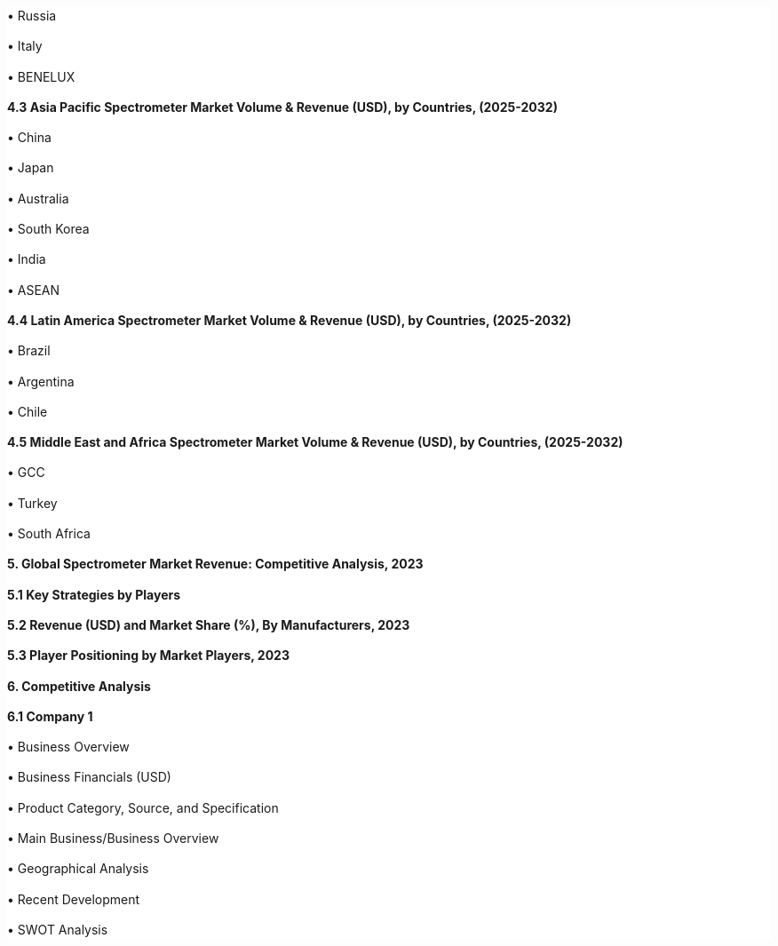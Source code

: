 • Russia

• Italy

• BENELUX

<strong>4.3 Asia Pacific Spectrometer Market Volume &amp; Revenue (USD), by Countries, (2025-2032)</strong>

• China

• Japan

• Australia

• South Korea

• India

• ASEAN

<strong>4.4 Latin America Spectrometer Market Volume &amp; Revenue (USD), by Countries, (2025-2032)</strong>

• Brazil

• Argentina

• Chile

<strong>4.5 Middle East and Africa Spectrometer Market Volume &amp; Revenue (USD), by Countries, (2025-2032)</strong>

• GCC

• Turkey

• South Africa

<strong>5. Global Spectrometer Market Revenue: Competitive Analysis, 2023</strong>

<strong>5.1 Key Strategies by Players</strong>

<strong>5.2 Revenue (USD) and Market Share (%), By Manufacturers, 2023</strong>

<strong>5.3 Player Positioning by Market Players, 2023</strong>

<strong>6. Competitive Analysis</strong>

<strong>6.1 Company 1</strong>

• Business Overview

• Business Financials (USD)

• Product Category, Source, and Specification

• Main Business/Business Overview

• Geographical Analysis

• Recent Development

• SWOT Analysis
